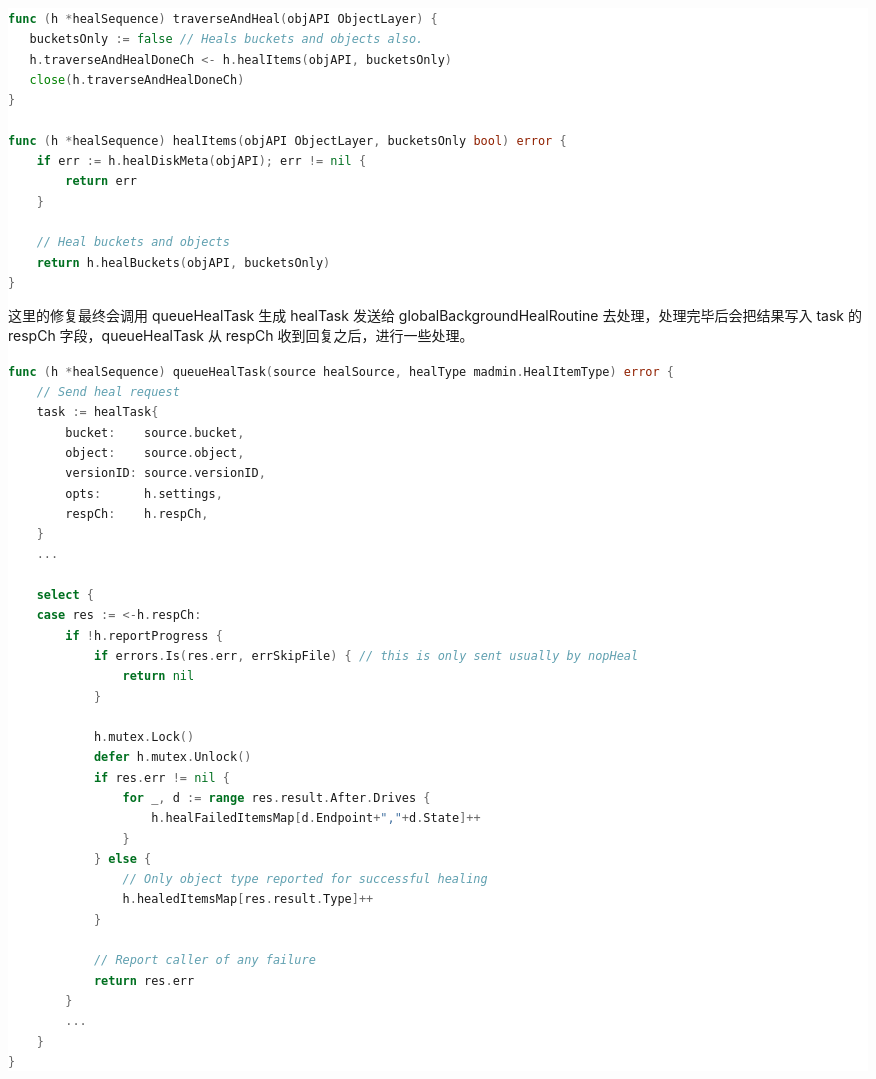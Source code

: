 ```go
func (h *healSequence) traverseAndHeal(objAPI ObjectLayer) {
   bucketsOnly := false // Heals buckets and objects also.
   h.traverseAndHealDoneCh <- h.healItems(objAPI, bucketsOnly)
   close(h.traverseAndHealDoneCh)
}

func (h *healSequence) healItems(objAPI ObjectLayer, bucketsOnly bool) error {
	if err := h.healDiskMeta(objAPI); err != nil {
		return err
	}

	// Heal buckets and objects
	return h.healBuckets(objAPI, bucketsOnly)
}
```

这里的修复最终会调用 queueHealTask 生成 healTask 发送给 globalBackgroundHealRoutine 去处理，处理完毕后会把结果写入 task 的 respCh 字段，queueHealTask 从 respCh 收到回复之后，进行一些处理。

```go
func (h *healSequence) queueHealTask(source healSource, healType madmin.HealItemType) error {
	// Send heal request
	task := healTask{
		bucket:    source.bucket,
		object:    source.object,
		versionID: source.versionID,
		opts:      h.settings,
		respCh:    h.respCh,
	}
	...

	select {
	case res := <-h.respCh:
		if !h.reportProgress {
			if errors.Is(res.err, errSkipFile) { // this is only sent usually by nopHeal
				return nil
			}

			h.mutex.Lock()
			defer h.mutex.Unlock()
			if res.err != nil {
				for _, d := range res.result.After.Drives {
					h.healFailedItemsMap[d.Endpoint+","+d.State]++
				}
			} else {
				// Only object type reported for successful healing
				h.healedItemsMap[res.result.Type]++
			}

			// Report caller of any failure
			return res.err
		}
		...
	}
}
```
